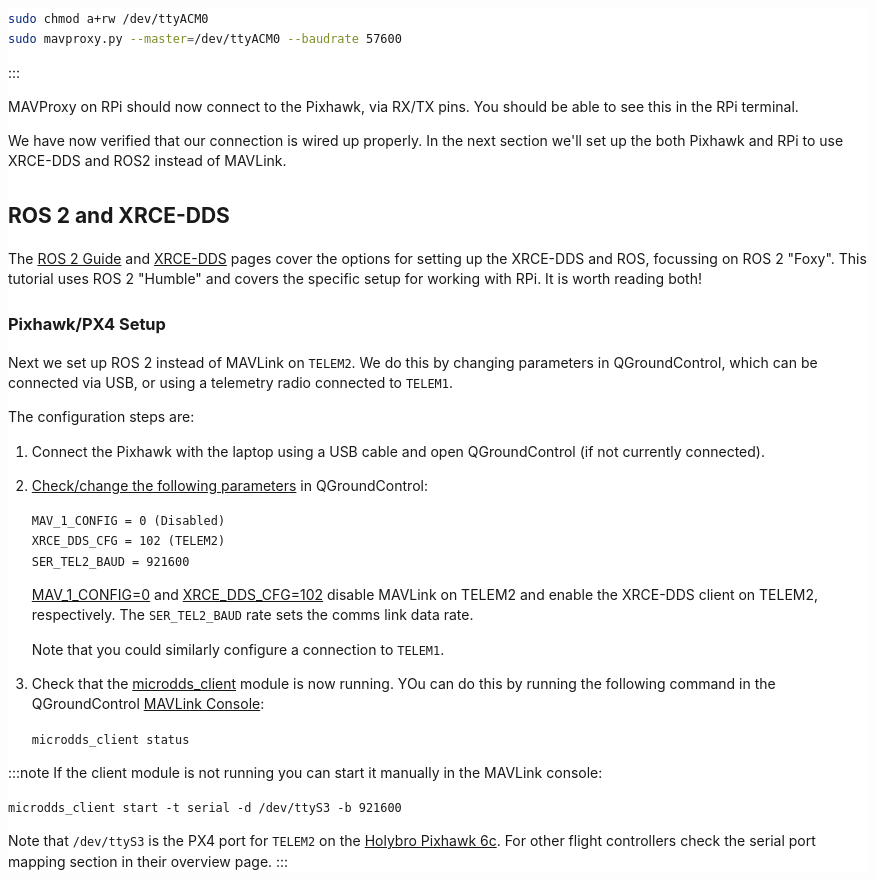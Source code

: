    ```bash
   sudo chmod a+rw /dev/ttyACM0
   sudo mavproxy.py --master=/dev/ttyACM0 --baudrate 57600
   ```

:::

MAVProxy on RPi should now connect to the Pixhawk, via RX/TX pins. You should be able to see this in the RPi terminal.

We have now verified that our connection is wired up properly. In the next section we'll set up the both Pixhawk and RPi to use XRCE-DDS and ROS2 instead of MAVLink.

## ROS 2 and XRCE-DDS

The [ROS 2 Guide](../ros/ros2_comm.md) and [XRCE-DDS](../middleware/xrce_dds.md) pages cover the options for setting up the XRCE-DDS and ROS, focussing on ROS 2 "Foxy". This tutorial uses ROS 2 "Humble" and covers the specific setup for working with RPi. It is worth reading both!

### Pixhawk/PX4 Setup

Next we set up ROS 2 instead of MAVLink on `TELEM2`. We do this by changing parameters in QGroundControl, which can be connected via USB, or using a telemetry radio connected to `TELEM1`.

The configuration steps are:

1. Connect the Pixhawk with the laptop using a USB cable and open QGroundControl (if not currently connected).
1. [Check/change the following parameters](../advanced_config/parameters.md) in QGroundControl:

   ```
   MAV_1_CONFIG = 0 (Disabled)
   XRCE_DDS_CFG = 102 (TELEM2)
   SER_TEL2_BAUD = 921600
   ```

   [MAV_1_CONFIG=0](../advanced_config/parameter_reference.md#MAV_1_CONFIG) and [XRCE_DDS_CFG=102](../advanced_config/parameter_reference.md#MAV_1_CONFIG) disable MAVLink on TELEM2 and enable the XRCE-DDS client on TELEM2, respectively. The `SER_TEL2_BAUD` rate sets the comms link data rate.

   Note that you could similarly configure a connection to `TELEM1`.
1. Check that the [microdds_client](../modules/modules_system.md#microdds-client) module is now running. YOu can do this by running the following command in the QGroundControl [MAVLink Console](https://docs.qgroundcontrol.com/master/en/analyze_view/mavlink_console.html):

   ```
   microdds_client status
   ```

:::note
If the client module is not running you can start it manually in the MAVLink console:

```
microdds_client start -t serial -d /dev/ttyS3 -b 921600
```

Note that `/dev/ttyS3` is the PX4 port for `TELEM2` on the [Holybro Pixhawk 6c](../flight_controller/pixhawk6c.html#serial-port-mapping). For other flight controllers check the serial port mapping section in their overview page.
:::
